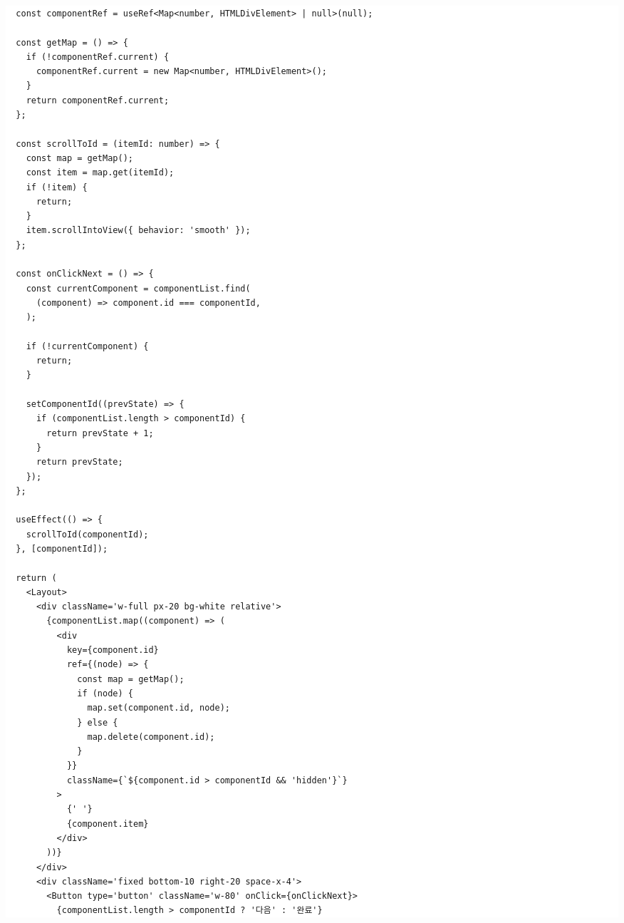 ```tsx
  const componentRef = useRef<Map<number, HTMLDivElement> | null>(null);

  const getMap = () => {
    if (!componentRef.current) {
      componentRef.current = new Map<number, HTMLDivElement>();
    }
    return componentRef.current;
  };

  const scrollToId = (itemId: number) => {
    const map = getMap();
    const item = map.get(itemId);
    if (!item) {
      return;
    }
    item.scrollIntoView({ behavior: 'smooth' });
  };

  const onClickNext = () => {
    const currentComponent = componentList.find(
      (component) => component.id === componentId,
    );

    if (!currentComponent) {
      return;
    }

    setComponentId((prevState) => {
      if (componentList.length > componentId) {
        return prevState + 1;
      }
      return prevState;
    });
  };

  useEffect(() => {
    scrollToId(componentId);
  }, [componentId]);

  return (
    <Layout>
      <div className='w-full px-20 bg-white relative'>
        {componentList.map((component) => (
          <div
            key={component.id}
            ref={(node) => {
              const map = getMap();
              if (node) {
                map.set(component.id, node);
              } else {
                map.delete(component.id);
              }
            }}
            className={`${component.id > componentId && 'hidden'}`}
          >
            {' '}
            {component.item}
          </div>
        ))}
      </div>
      <div className='fixed bottom-10 right-20 space-x-4'>
        <Button type='button' className='w-80' onClick={onClickNext}>
          {componentList.length > componentId ? '다음' : '완료'}
```